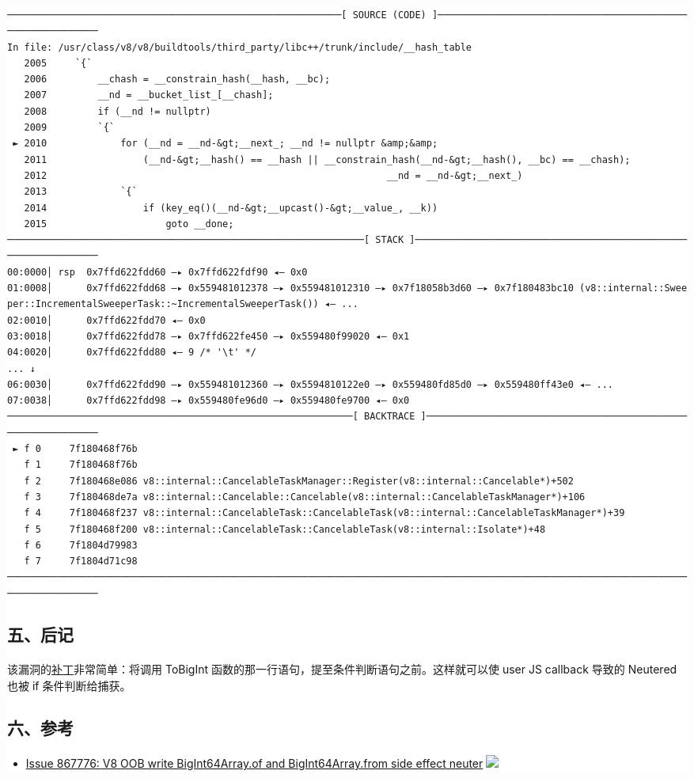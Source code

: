 ```
───────────────────────────────────────────────────────────[ SOURCE (CODE) ]────────────────────────────────────────────────────────────
In file: /usr/class/v8/v8/buildtools/third_party/libc++/trunk/include/__hash_table
   2005     `{`
   2006         __chash = __constrain_hash(__hash, __bc);
   2007         __nd = __bucket_list_[__chash];
   2008         if (__nd != nullptr)
   2009         `{`
 ► 2010             for (__nd = __nd-&gt;__next_; __nd != nullptr &amp;&amp;
   2011                 (__nd-&gt;__hash() == __hash || __constrain_hash(__nd-&gt;__hash(), __bc) == __chash);
   2012                                                            __nd = __nd-&gt;__next_)
   2013             `{`
   2014                 if (key_eq()(__nd-&gt;__upcast()-&gt;__value_, __k))
   2015                     goto __done;
───────────────────────────────────────────────────────────────[ STACK ]────────────────────────────────────────────────────────────────
00:0000│ rsp  0x7ffd622fdd60 —▸ 0x7ffd622fdf90 ◂— 0x0
01:0008│      0x7ffd622fdd68 —▸ 0x559481012378 —▸ 0x559481012310 —▸ 0x7f18058b3d60 —▸ 0x7f180483bc10 (v8::internal::Sweeper::IncrementalSweeperTask::~IncrementalSweeperTask()) ◂— ...                                                                                          
02:0010│      0x7ffd622fdd70 ◂— 0x0
03:0018│      0x7ffd622fdd78 —▸ 0x7ffd622fe450 —▸ 0x559480f99020 ◂— 0x1
04:0020│      0x7ffd622fdd80 ◂— 9 /* '\t' */
... ↓
06:0030│      0x7ffd622fdd90 —▸ 0x559481012360 —▸ 0x5594810122e0 —▸ 0x559480fd85d0 —▸ 0x559480ff43e0 ◂— ...
07:0038│      0x7ffd622fdd98 —▸ 0x559480fe96d0 —▸ 0x559480fe9700 ◂— 0x0
─────────────────────────────────────────────────────────────[ BACKTRACE ]──────────────────────────────────────────────────────────────
 ► f 0     7f180468f76b
   f 1     7f180468f76b
   f 2     7f180468e086 v8::internal::CancelableTaskManager::Register(v8::internal::Cancelable*)+502
   f 3     7f180468de7a v8::internal::Cancelable::Cancelable(v8::internal::CancelableTaskManager*)+106
   f 4     7f180468f237 v8::internal::CancelableTask::CancelableTask(v8::internal::CancelableTaskManager*)+39
   f 5     7f180468f200 v8::internal::CancelableTask::CancelableTask(v8::internal::Isolate*)+48
   f 6     7f1804d79983
   f 7     7f1804d71c98
────────────────────────────────────────────────────────────────────────────────────────────────────────────────────────────────────────
```



## 五、后记

该漏洞的[补丁](https://chromium.googlesource.com/v8/v8.git/+/7d47839dc062b69467f58c55aab7cc9abf78d687)非常简单：将调用 ToBigInt 函数的那一行语句，提至条件判断语句之前。这样就可以使 user JS callback 导致的 Neutered 也被 if 条件判断给捕获。



## 六、参考
- [Issue 867776: V8 OOB write BigInt64Array.of and BigInt64Array.from side effect neuter](https://bugs.chromium.org/p/chromium/issues/detail?id=867776)
[![](https://p1.ssl.qhimg.com/t01d2ef4c50d560d7ac.png)](https://p1.ssl.qhimg.com/t01d2ef4c50d560d7ac.png)
